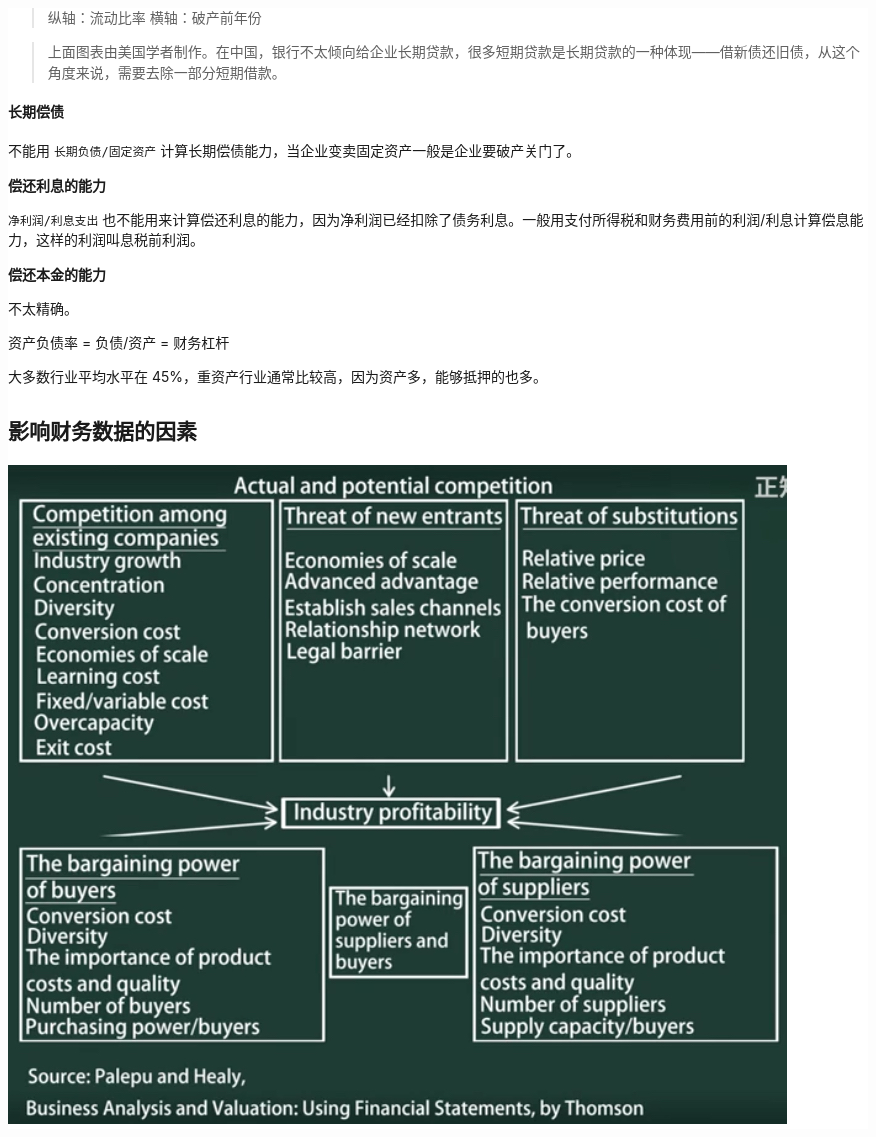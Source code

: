 > 纵轴：流动比率
> 横轴：破产前年份

> 上面图表由美国学者制作。在中国，银行不太倾向给企业长期贷款，很多短期贷款是长期贷款的一种体现——借新债还旧债，从这个角度来说，需要去除一部分短期借款。

#### 长期偿债

不能用 `长期负债/固定资产` 计算长期偿债能力，当企业变卖固定资产一般是企业要破产关门了。

**偿还利息的能力**

`净利润/利息支出` 也不能用来计算偿还利息的能力，因为净利润已经扣除了债务利息。一般用支付所得税和财务费用前的利润/利息计算偿息能力，这样的利润叫息税前利润。

**偿还本金的能力**

不太精确。

资产负债率 = 负债/资产 = 财务杠杆

大多数行业平均水平在 45%，重资产行业通常比较高，因为资产多，能够抵押的也多。

## 影响财务数据的因素

![five-force](../../../img/2021/five_force.jpg)
